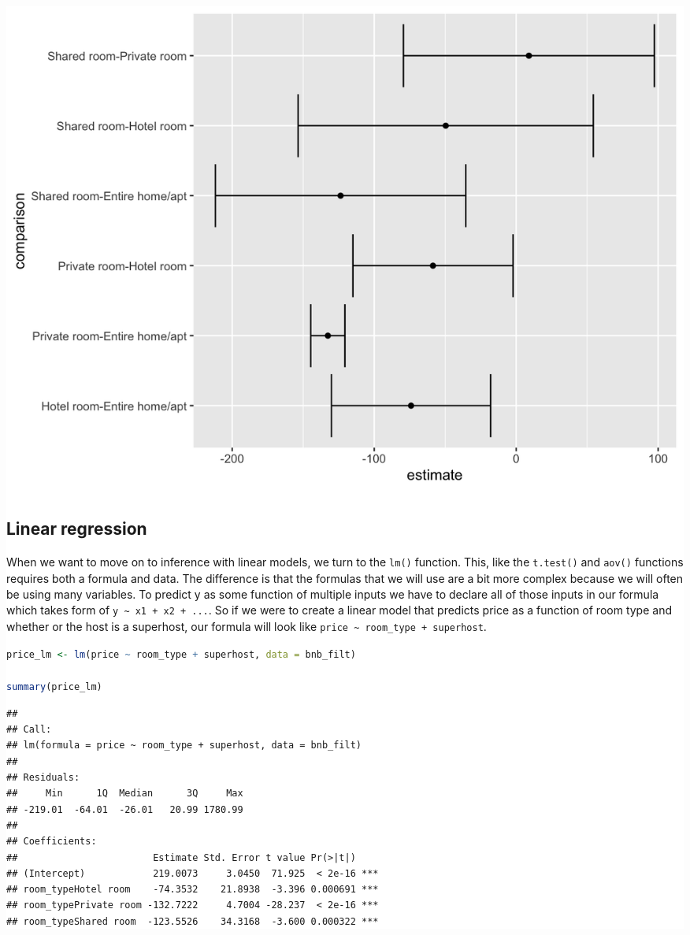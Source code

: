 <img src="09-statistics_files/figure-html/unnamed-chunk-14-1.png" width="100%" />

## Linear regression

When we want to move on to inference with linear models, we turn to the `lm()` function. This, like the `t.test()` and `aov()` functions requires both a formula and data. The difference is that the formulas that we will use are a bit more complex because we will often be using many variables. To predict y as some function of multiple inputs we have to declare all of those inputs in our formula which takes form of `y ~ x1 + x2 + ...`. So if we were to create a linear model that predicts price as a function of room type and whether or the host is a superhost, our formula will look like `price ~ room_type + superhost`. 


```r
price_lm <- lm(price ~ room_type + superhost, data = bnb_filt)

summary(price_lm)
```

```
## 
## Call:
## lm(formula = price ~ room_type + superhost, data = bnb_filt)
## 
## Residuals:
##     Min      1Q  Median      3Q     Max 
## -219.01  -64.01  -26.01   20.99 1780.99 
## 
## Coefficients:
##                        Estimate Std. Error t value Pr(>|t|)    
## (Intercept)            219.0073     3.0450  71.925  < 2e-16 ***
## room_typeHotel room    -74.3532    21.8938  -3.396 0.000691 ***
## room_typePrivate room -132.7222     4.7004 -28.237  < 2e-16 ***
## room_typeShared room  -123.5526    34.3168  -3.600 0.000322 ***
```